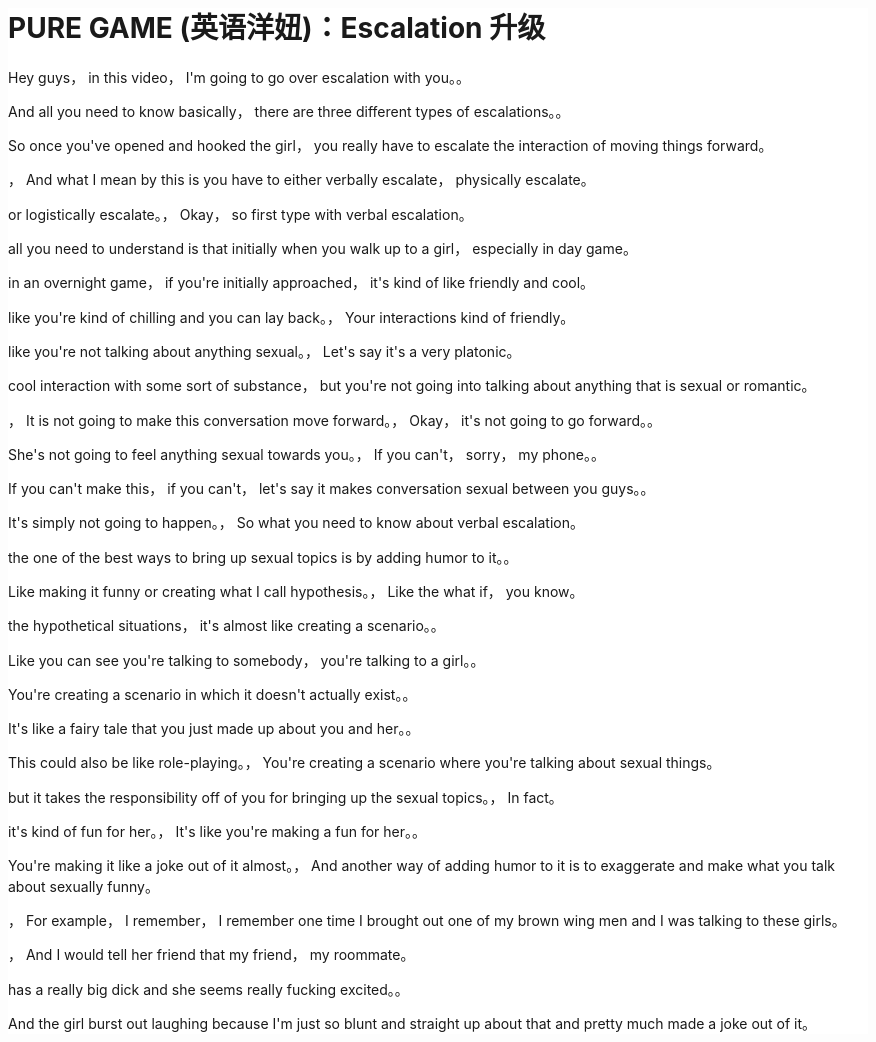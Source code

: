 # PURE GAME (英语洋妞)：Escalation 升级

Hey guys， in this video， I'm going to go over escalation with you。。

 And all you need to know basically， there are three different types of escalations。。

 So once you've opened and hooked the girl， you really have to escalate the interaction of moving things forward。

， And what I mean by this is you have to either verbally escalate， physically escalate。

 or logistically escalate。， Okay， so first type with verbal escalation。

 all you need to understand is that initially when you walk up to a girl， especially in day game。

 in an overnight game， if you're initially approached， it's kind of like friendly and cool。

 like you're kind of chilling and you can lay back。， Your interactions kind of friendly。

 like you're not talking about anything sexual。， Let's say it's a very platonic。

 cool interaction with some sort of substance， but you're not going into talking about anything that is sexual or romantic。

， It is not going to make this conversation move forward。， Okay， it's not going to go forward。。

 She's not going to feel anything sexual towards you。， If you can't， sorry， my phone。。

 If you can't make this， if you can't， let's say it makes conversation sexual between you guys。。

 It's simply not going to happen。， So what you need to know about verbal escalation。

 the one of the best ways to bring up sexual topics is by adding humor to it。。

 Like making it funny or creating what I call hypothesis。， Like the what if， you know。

 the hypothetical situations， it's almost like creating a scenario。。

 Like you can see you're talking to somebody， you're talking to a girl。。

 You're creating a scenario in which it doesn't actually exist。。

 It's like a fairy tale that you just made up about you and her。。

 This could also be like role-playing。， You're creating a scenario where you're talking about sexual things。

 but it takes the responsibility off of you for bringing up the sexual topics。， In fact。

 it's kind of fun for her。， It's like you're making a fun for her。。

 You're making it like a joke out of it almost。， And another way of adding humor to it is to exaggerate and make what you talk about sexually funny。

， For example， I remember， I remember one time I brought out one of my brown wing men and I was talking to these girls。

， And I would tell her friend that my friend， my roommate。

 has a really big dick and she seems really fucking excited。。

 And the girl burst out laughing because I'm just so blunt and straight up about that and pretty much made a joke out of it。
